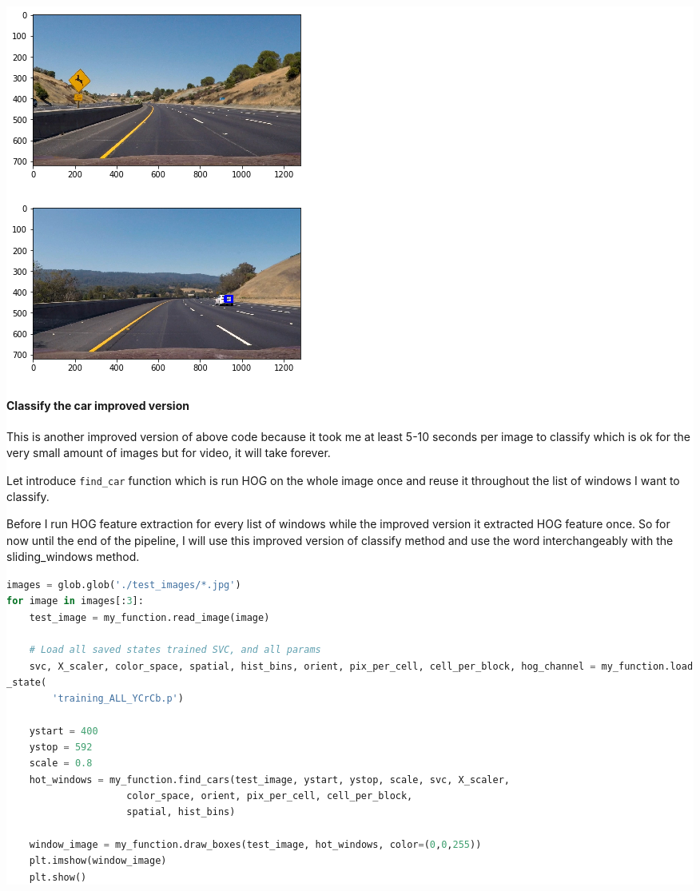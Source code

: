 

![png](asset/output_15_1.png)



![png](asset/output_15_2.png)


#### Classify the car improved version

This is another improved version of above code because it took me at least 5-10 seconds per image to classify which is ok for the very small amount of images but for video, it will take forever.

Let introduce `find_car` function which is run HOG on the whole image once and reuse it throughout the list of windows I want to classify. 

Before I run HOG feature extraction for every list of windows while the improved version it extracted HOG feature once. So for now until the end of the pipeline, I will use this improved version of classify method and use the word interchangeably with the sliding_windows method.


```python
images = glob.glob('./test_images/*.jpg')
for image in images[:3]:
    test_image = my_function.read_image(image)
    
    # Load all saved states trained SVC, and all params
    svc, X_scaler, color_space, spatial, hist_bins, orient, pix_per_cell, cell_per_block, hog_channel = my_function.load_state(
        'training_ALL_YCrCb.p')

    ystart = 400
    ystop = 592
    scale = 0.8
    hot_windows = my_function.find_cars(test_image, ystart, ystop, scale, svc, X_scaler,
                     color_space, orient, pix_per_cell, cell_per_block,
                     spatial, hist_bins)

    window_image = my_function.draw_boxes(test_image, hot_windows, color=(0,0,255))
    plt.imshow(window_image)
    plt.show()
```
